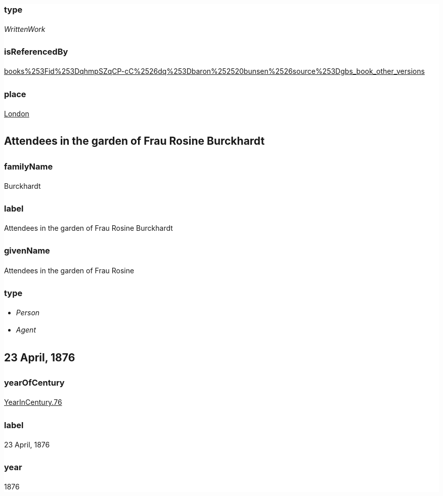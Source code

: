 ### type


*WrittenWork*

### isReferencedBy


[books%253Fid%253DqhmpSZqCP-cC%2526dq%253Dbaron%252520bunsen%2526source%253Dgbs_book_other_versions](#books%253Fid%253DqhmpSZqCP-cC%2526dq%253Dbaron%252520bunsen%2526source%253Dgbs_book_other_versions)

### place


[London](#London)

## Attendees in the garden of Frau Rosine Burckhardt

### familyName


Burckhardt

### label


Attendees in the garden of Frau Rosine Burckhardt

### givenName


Attendees in the garden of Frau Rosine

### type

 - *Person*

 - *Agent*

## 23 April, 1876

### yearOfCentury


[YearInCentury.76](#YearInCentury.76)

### label


23 April, 1876

### year


1876
